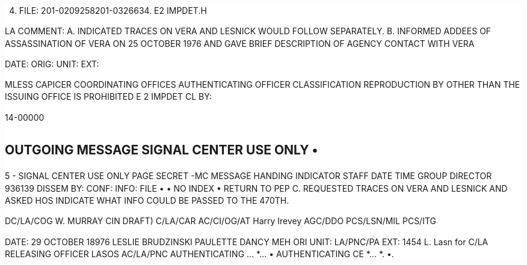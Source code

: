 4. FILE: 201-0209258201-0326634. E2 IMPDET.H

LA COMMENT: A. INDICATED TRACES ON VERA AND LESNICK WOULD FOLLOW
SEPARATELY.
B. INFORMED ADDEES OF ASSASSINATION OF VERA ON 25 OCTOBER
1976 AND GAVE BRIEF DESCRIPTION OF AGENCY CONTACT WITH
VERA

DATE:
ORIG:
UNIT:
EXT:

MLESS CAPICER COORDINATING OFFICES AUTHENTICATING OFFICER
CLASSIFICATION REPRODUCTION BY OTHER THAN THE ISSUING OFFICE IS PROHIBITED E 2 IMPDET
CL BY:

14-00000

OUTGOING MESSAGE
SIGNAL CENTER USE ONLY
•
-

5 - SIGNAL CENTER USE ONLY
PAGE
SECRET -MC MESSAGE HANDING INDICATOR
STAFF DATE TIME GROUP DIRECTOR 936139 DISSEM BY:
CONF: INFO: FILE •
• NO INDEX
• RETURN TO PEP
C. REQUESTED TRACES ON VERA AND LESNICK AND ASKED HOS
INDICATE WHAT INFO COULD BE PASSED TO THE 470TH.

DC/LA/COG W. MURRAY CIN DRAFT)
C/LA/CAR
AC/CI/OG/AT Harry Irevey
AGC/DDO
PCS/LSN/MIL
PCS/ITG

DATE: 29 OCTOBER 18976
LESLIE BRUDZINSKI PAULETTE DANCY MEH
ORI
UNIT: LA/PNC/PA
EXT: 1454
L. Lasn for
C/LA
RELEASING OFFICER
LASOS AC/LA/PNC
AUTHENTICATING
...
*... • AUTHENTICATING CE
*... *. •.
